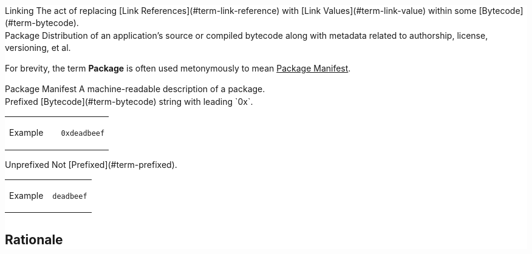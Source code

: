 <div id="term-linking"></div>
Linking  
The act of replacing [Link References](#term-link-reference) with [Link
Values](#term-link-value) within some [Bytecode](#term-bytecode).

<div id="term-package"></div>
Package  
Distribution of an application’s source or compiled bytecode along with
metadata related to authorship, license, versioning, et al.

For brevity, the term **Package** is often used metonymously to mean
[Package Manifest](#term-package-manifest).

<div id="term-package-manifest"></div>
Package Manifest  
A machine-readable description of a package.

<div id="term-prefixed"></div>
Prefixed  
[Bytecode](#term-bytecode) string with leading `0x`.

<table>
<colgroup>
<col style="width: 50%" />
<col style="width: 50%" />
</colgroup>
<tbody>
<tr class="odd">
<td><p>Example</p></td>
<td><p><code>0xdeadbeef</code></p></td>
</tr>
</tbody>
</table>

<div id="term-unprefixed"></div>
Unprefixed  
Not [Prefixed](#term-prefixed).

<table>
<colgroup>
<col style="width: 50%" />
<col style="width: 50%" />
</colgroup>
<tbody>
<tr class="odd">
<td><p>Example</p></td>
<td><p><code>deadbeef</code></p></td>
</tr>
</tbody>
</table>


## Rationale
